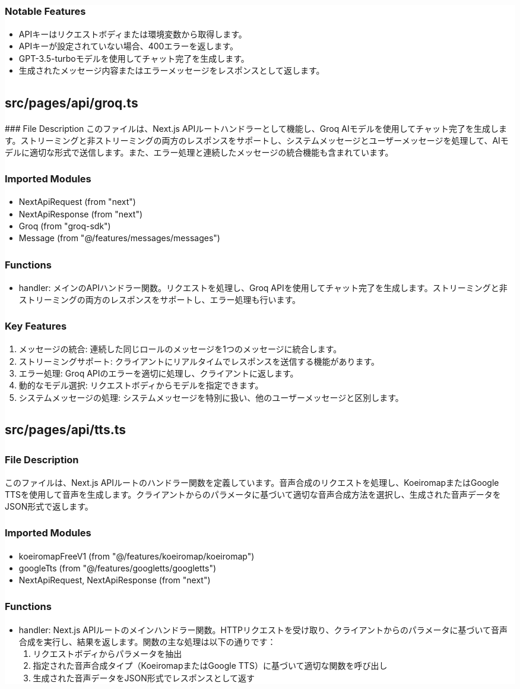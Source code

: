 ### Notable Features
- APIキーはリクエストボディまたは環境変数から取得します。
- APIキーが設定されていない場合、400エラーを返します。
- GPT-3.5-turboモデルを使用してチャット完了を生成します。
- 生成されたメッセージ内容またはエラーメッセージをレスポンスとして返します。

</answer>


## src/pages/api/groq.ts

<answer>
### File Description
このファイルは、Next.js APIルートハンドラーとして機能し、Groq AIモデルを使用してチャット完了を生成します。ストリーミングと非ストリーミングの両方のレスポンスをサポートし、システムメッセージとユーザーメッセージを処理して、AIモデルに適切な形式で送信します。また、エラー処理と連続したメッセージの統合機能も含まれています。

### Imported Modules
- NextApiRequest (from "next")
- NextApiResponse (from "next")
- Groq (from "groq-sdk")
- Message (from "@/features/messages/messages")

### Functions
- handler: メインのAPIハンドラー関数。リクエストを処理し、Groq APIを使用してチャット完了を生成します。ストリーミングと非ストリーミングの両方のレスポンスをサポートし、エラー処理も行います。

### Key Features
1. メッセージの統合: 連続した同じロールのメッセージを1つのメッセージに統合します。
2. ストリーミングサポート: クライアントにリアルタイムでレスポンスを送信する機能があります。
3. エラー処理: Groq APIのエラーを適切に処理し、クライアントに返します。
4. 動的なモデル選択: リクエストボディからモデルを指定できます。
5. システムメッセージの処理: システムメッセージを特別に扱い、他のユーザーメッセージと区別します。
</answer>


## src/pages/api/tts.ts

<answer>

### File Description
このファイルは、Next.js APIルートのハンドラー関数を定義しています。音声合成のリクエストを処理し、KoeiromapまたはGoogle TTSを使用して音声を生成します。クライアントからのパラメータに基づいて適切な音声合成方法を選択し、生成された音声データをJSON形式で返します。

### Imported Modules
- koeiromapFreeV1 (from "@/features/koeiromap/koeiromap")
- googleTts (from "@/features/googletts/googletts")
- NextApiRequest, NextApiResponse (from "next")

### Functions
- handler: Next.js APIルートのメインハンドラー関数。HTTPリクエストを受け取り、クライアントからのパラメータに基づいて音声合成を実行し、結果を返します。関数の主な処理は以下の通りです：
  1. リクエストボディからパラメータを抽出
  2. 指定された音声合成タイプ（KoeiromapまたはGoogle TTS）に基づいて適切な関数を呼び出し
  3. 生成された音声データをJSON形式でレスポンスとして返す
